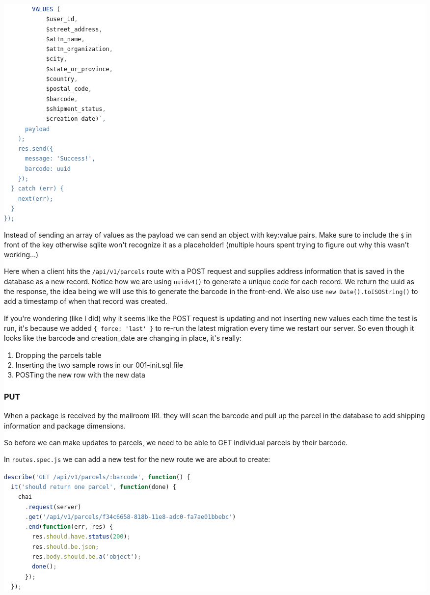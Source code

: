 ```javascript
        VALUES (       
            $user_id,
            $street_address,
            $attn_name,
            $attn_organization,
            $city,
            $state_or_province,
            $country,
            $postal_code,
            $barcode,
            $shipment_status,
            $creation_date)`,
      payload
    );
    res.send({
      message: 'Success!',
      barcode: uuid
    });
  } catch (err) {
    next(err);
  }
});
```

Instead of sending an array of values as the payload we can send an object with key:value pairs. Make sure to include the `$` in front of the key otherwise sqlite won't recognize it as a placeholder! (multiple hours spent trying to figure out why this wasn't working...)

Here when a client hits the `/api/v1/parcels` route with a POST request and supplies address information that is saved in the database as a new record. Notice how we are using `uuidv4()` to generate a unique code for each record. We return the uuid as the response, the idea being we will use this to generate the barcode in the front-end. We also use `new Date().toISOString()` to add a timestamp of when that record was created.

If you're wondering (like I did) why it seems like the POST request is updating and not inserting new values each time the test is run, it's because we added `{ force: 'last' }` to re-run the latest migration every time we restart our server. So even though it looks like the barcode and creation_date are changing in place, it's really:

1.  Dropping the parcels table
2.  Inserting the two sample rows in our 001-init.sql file
3.  POSTing the new row with the new data

### PUT

When a package is received by the mailroom IRL they will scan the barcode and pull up the parcel in the database to add shipping information and package dimensions.

So before we can make updates to parcels, we need to be able to GET individual parcels by their barcode.

In `routes.spec.js` we can add a new test for the new route we are about to create:

```javascript
describe('GET /api/v1/parcels/:barcode', function() {
  it('should return one parcel', function(done) {
    chai
      .request(server)
      .get('/api/v1/parcels/f34c6658-818b-11e8-adc0-fa7ae01bbebc')
      .end(function(err, res) {
        res.should.have.status(200);
        res.should.be.json;
        res.body.should.be.a('object');
        done();
      });
  });
```